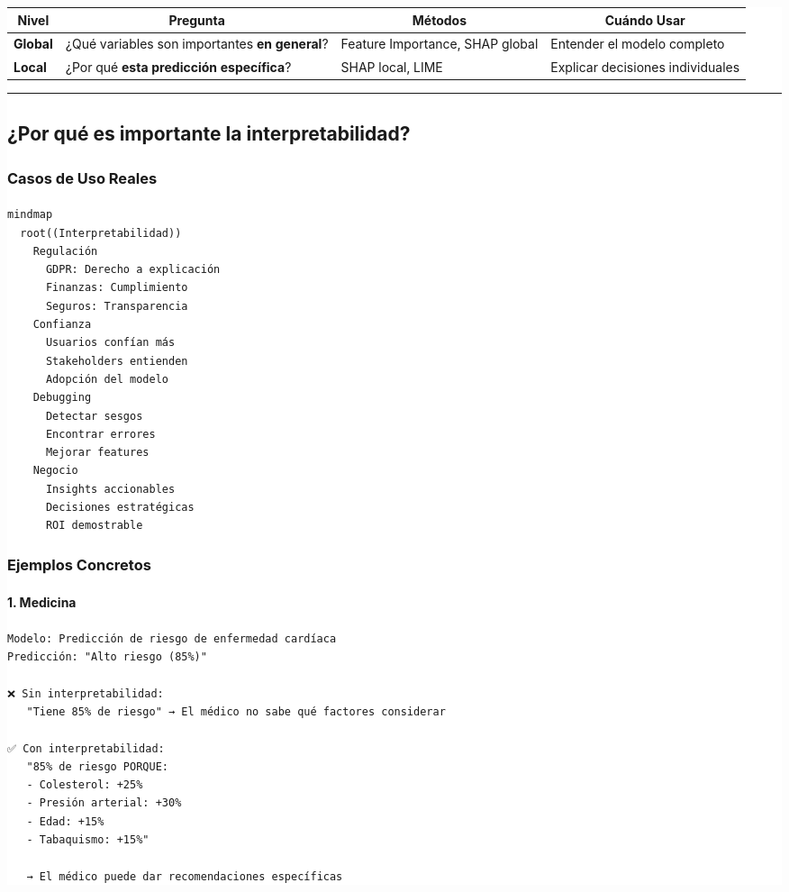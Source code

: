 | Nivel | Pregunta | Métodos | Cuándo Usar |
|-------|----------|---------|-------------|
| **Global** | ¿Qué variables son importantes **en general**? | Feature Importance, SHAP global | Entender el modelo completo |
| **Local** | ¿Por qué **esta predicción específica**? | SHAP local, LIME | Explicar decisiones individuales |

---

## ¿Por qué es importante la interpretabilidad?

### Casos de Uso Reales

```mermaid
mindmap
  root((Interpretabilidad))
    Regulación
      GDPR: Derecho a explicación
      Finanzas: Cumplimiento
      Seguros: Transparencia
    Confianza
      Usuarios confían más
      Stakeholders entienden
      Adopción del modelo
    Debugging
      Detectar sesgos
      Encontrar errores
      Mejorar features
    Negocio
      Insights accionables
      Decisiones estratégicas
      ROI demostrable
```

### Ejemplos Concretos

#### 1. Medicina

```
Modelo: Predicción de riesgo de enfermedad cardíaca
Predicción: "Alto riesgo (85%)"

❌ Sin interpretabilidad:
   "Tiene 85% de riesgo" → El médico no sabe qué factores considerar

✅ Con interpretabilidad:
   "85% de riesgo PORQUE:
   - Colesterol: +25%
   - Presión arterial: +30%
   - Edad: +15%
   - Tabaquismo: +15%"

   → El médico puede dar recomendaciones específicas
```
